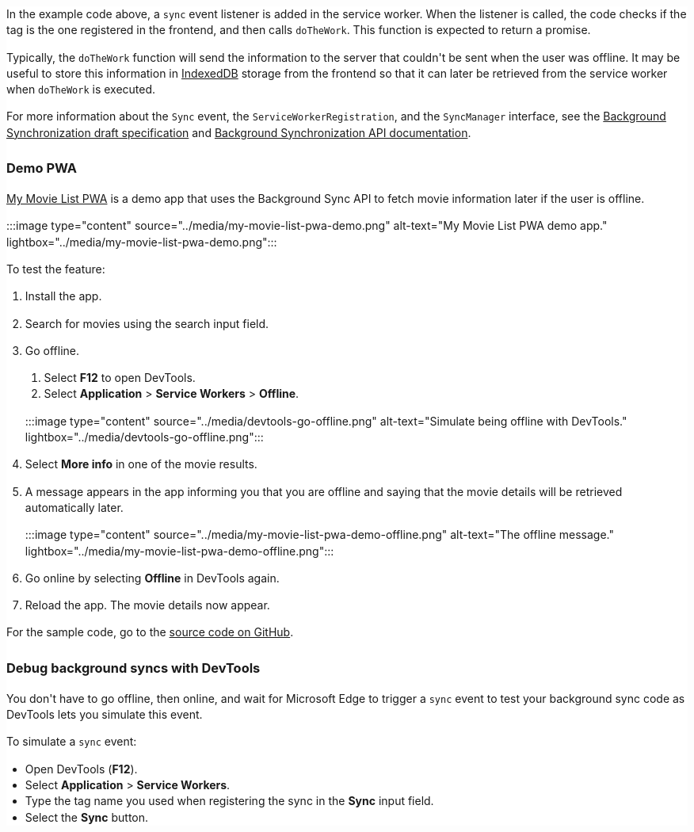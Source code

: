 In the example code above, a `sync` event listener is added in the service worker. When the listener is called, the code checks if the tag is the one registered in the frontend, and then calls `doTheWork`. This function is expected to return a promise.

Typically, the `doTheWork` function will send the information to the server that couldn't be sent when the user was offline. It may be useful to store this information in [IndexedDB](https://developer.mozilla.org/docs/Web/API/IndexedDB_API) storage from the frontend so that it can later be retrieved from the service worker when `doTheWork` is executed.

For more information about the `Sync` event, the `ServiceWorkerRegistration`, and the `SyncManager` interface, see the [Background Synchronization draft specification](https://wicg.github.io/background-sync/spec/) and [Background Synchronization API documentation](https://developer.mozilla.org/docs/Web/API/Background_Synchronization_API).

### Demo PWA

[My Movie List PWA](https://quirky-rosalind-ac1e65.netlify.app/) is a demo app that uses the Background Sync API to fetch movie information later if the user is offline.

:::image type="content" source="../media/my-movie-list-pwa-demo.png" alt-text="My Movie List PWA demo app." lightbox="../media/my-movie-list-pwa-demo.png":::

To test the feature:

1.  Install the app.

1.  Search for movies using the search input field.

1.  Go offline.

    1.  Select **F12** to open DevTools.
    1.  Select **Application** > **Service Workers** > **Offline**.

    :::image type="content" source="../media/devtools-go-offline.png" alt-text="Simulate being offline with DevTools." lightbox="../media/devtools-go-offline.png":::

1.  Select **More info** in one of the movie results.

1.  A message appears in the app informing you that you are offline and saying that the movie details will be retrieved automatically later.

    :::image type="content" source="../media/my-movie-list-pwa-demo-offline.png" alt-text="The offline message." lightbox="../media/my-movie-list-pwa-demo-offline.png":::

1.  Go online by selecting **Offline** in DevTools again.

1.  Reload the app. The movie details now appear.

For the sample code, go to the [source code on GitHub](https://github.com/captainbrosset/movies-db-pwa/).

### Debug background syncs with DevTools

You don't have to go offline, then online, and wait for Microsoft Edge to trigger a `sync` event to test your background sync code as DevTools lets you simulate this event.

To simulate a `sync` event:

*  Open DevTools (**F12**).
*  Select **Application** > **Service Workers**.
*  Type the tag name you used when registering the sync in the **Sync** input field.
*  Select the **Sync** button.
